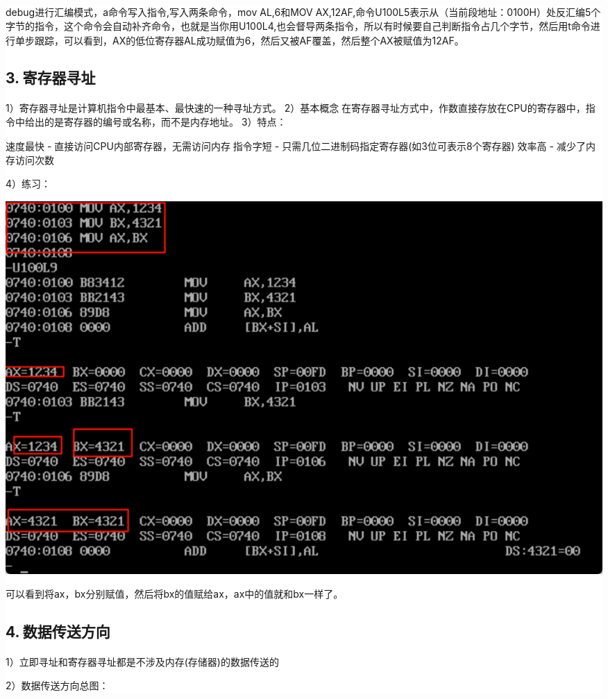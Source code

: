 debug进行汇编模式，a命令写入指令,写入两条命令，mov AL,6和MOV AX,12AF,命令U100L5表示从（当前段地址：0100H）处反汇编5个字节的指令，这个命令会自动补齐命令，也就是当你用U100L4,也会督导两条指令，所以有时候要自己判断指令占几个字节，然后用t命令进行单步跟踪，可以看到，AX的低位寄存器AL成功赋值为6，然后又被AF覆盖，然后整个AX被赋值为12AF。



## 3. 寄存器寻址

1）寄存器寻址是计算机指令中最基本、最快速的一种寻址方式。
2）基本概念
在寄存器寻址方式中，作数直接存放在CPU的寄存器中，指令中给出的是寄存器的编号或名称，而不是内存地址。
3）特点：

速度最快 - 直接访问CPU内部寄存器，无需访问内存
指令字短 - 只需几位二进制码指定寄存器(如3位可表示8个寄存器)
效率高 - 减少了内存访问次数

4）练习：

![image-20251010084840392](汇编笔记.assets/image-20251010084840392.png)

可以看到将ax，bx分别赋值，然后将bx的值赋给ax，ax中的值就和bx一样了。

## 4. 数据传送方向

1）立即寻址和寄存器寻址都是不涉及内存(存储器)的数据传送的

2）数据传送方向总图：
